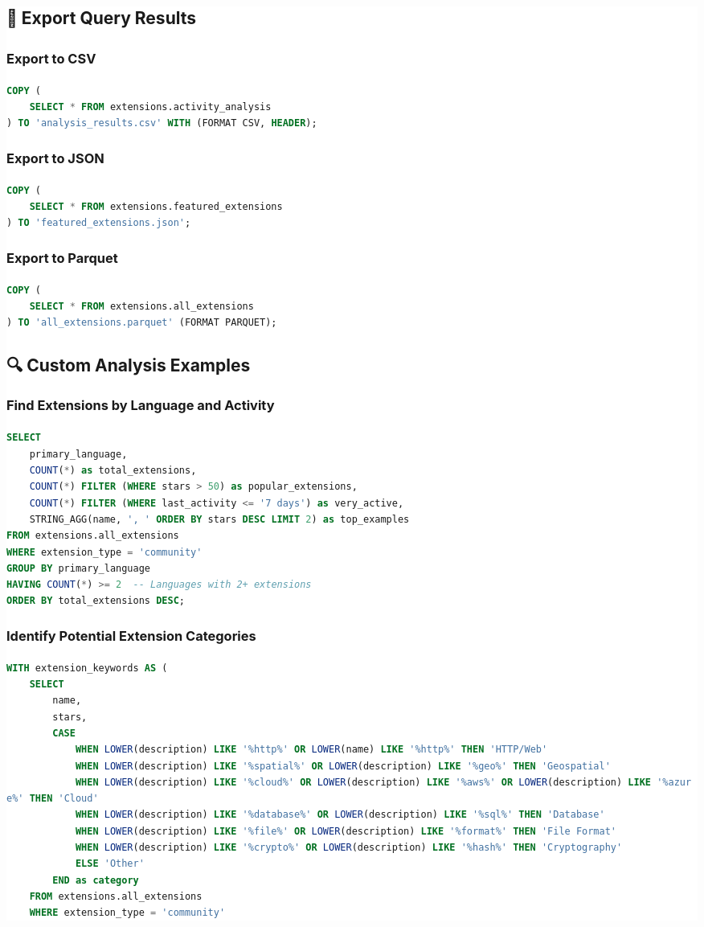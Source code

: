 ## 🔄 Export Query Results

### Export to CSV
```sql
COPY (
    SELECT * FROM extensions.activity_analysis
) TO 'analysis_results.csv' WITH (FORMAT CSV, HEADER);
```

### Export to JSON
```sql
COPY (
    SELECT * FROM extensions.featured_extensions
) TO 'featured_extensions.json';
```

### Export to Parquet
```sql
COPY (
    SELECT * FROM extensions.all_extensions
) TO 'all_extensions.parquet' (FORMAT PARQUET);
```

## 🔍 Custom Analysis Examples

### Find Extensions by Language and Activity
```sql
SELECT 
    primary_language,
    COUNT(*) as total_extensions,
    COUNT(*) FILTER (WHERE stars > 50) as popular_extensions,
    COUNT(*) FILTER (WHERE last_activity <= '7 days') as very_active,
    STRING_AGG(name, ', ' ORDER BY stars DESC LIMIT 2) as top_examples
FROM extensions.all_extensions
WHERE extension_type = 'community'
GROUP BY primary_language
HAVING COUNT(*) >= 2  -- Languages with 2+ extensions
ORDER BY total_extensions DESC;
```

### Identify Potential Extension Categories
```sql
WITH extension_keywords AS (
    SELECT 
        name,
        stars,
        CASE 
            WHEN LOWER(description) LIKE '%http%' OR LOWER(name) LIKE '%http%' THEN 'HTTP/Web'
            WHEN LOWER(description) LIKE '%spatial%' OR LOWER(description) LIKE '%geo%' THEN 'Geospatial'
            WHEN LOWER(description) LIKE '%cloud%' OR LOWER(description) LIKE '%aws%' OR LOWER(description) LIKE '%azure%' THEN 'Cloud'
            WHEN LOWER(description) LIKE '%database%' OR LOWER(description) LIKE '%sql%' THEN 'Database'
            WHEN LOWER(description) LIKE '%file%' OR LOWER(description) LIKE '%format%' THEN 'File Format'
            WHEN LOWER(description) LIKE '%crypto%' OR LOWER(description) LIKE '%hash%' THEN 'Cryptography'
            ELSE 'Other'
        END as category
    FROM extensions.all_extensions
    WHERE extension_type = 'community'
```